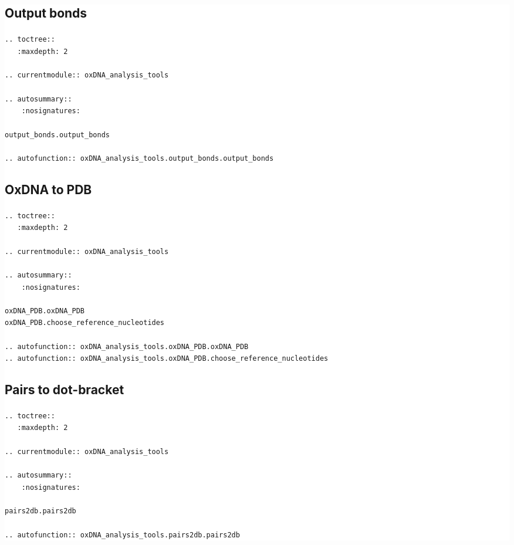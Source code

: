 ```{eval-rst}
```

## Output bonds

```{eval-rst}
.. toctree::
   :maxdepth: 2

.. currentmodule:: oxDNA_analysis_tools

.. autosummary::
    :nosignatures:

output_bonds.output_bonds
    
.. autofunction:: oxDNA_analysis_tools.output_bonds.output_bonds
```

## OxDNA to PDB

```{eval-rst}
.. toctree::
   :maxdepth: 2

.. currentmodule:: oxDNA_analysis_tools

.. autosummary::
    :nosignatures:

oxDNA_PDB.oxDNA_PDB
oxDNA_PDB.choose_reference_nucleotides
    
.. autofunction:: oxDNA_analysis_tools.oxDNA_PDB.oxDNA_PDB
.. autofunction:: oxDNA_analysis_tools.oxDNA_PDB.choose_reference_nucleotides
```

## Pairs to dot-bracket

```{eval-rst}
.. toctree::
   :maxdepth: 2

.. currentmodule:: oxDNA_analysis_tools

.. autosummary::
    :nosignatures:

pairs2db.pairs2db
    
.. autofunction:: oxDNA_analysis_tools.pairs2db.pairs2db
```
